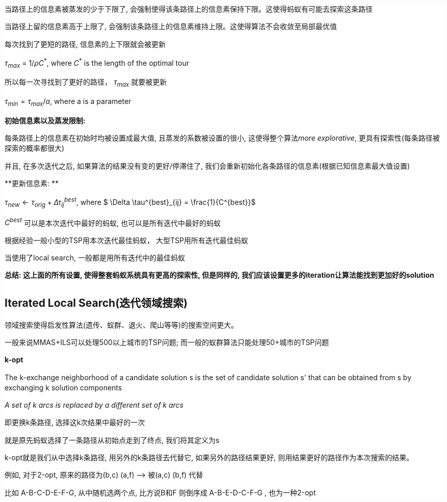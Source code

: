 当路径上的信息素被蒸发的少于下限了, 会强制使得该条路径上的信息素保持下限。这使得蚂蚁有可能去探索这条路径

当路径上留的信息素高于上限了, 会强制该条路径上的信息素维持上限。这使得算法不会收敛至局部最优值



每次找到了更短的路径, 信息素的上下限就会被更新

$\tau_{max}$ = $1 / {\rho C^*}$, where $C^*$ is the length of the optimal tour

所以每一次寻找到了更好的路径， $\tau_{max}$ 就要被更新

$\tau_{min} = \tau_{max} / a$, where a is  a parameter



**初始信息素以及蒸发限制:**

每条路径上的信息素在初始时均被设置成最大值, 且蒸发的系数被设置的很小, 这使得整个算法*more explorative*, 更具有探索性(每条路径被探索的概率都很大)

并且, 在多次迭代之后, 如果算法的结果没有变的更好/停滞住了, 我们会重新初始化各条路径的信息素(根据已知信息素最大值设置)



**更新信息素: **

$\tau_{new} \leftarrow \tau_{orig} +  \Delta \tau^{best}_{ij}$, where $ \Delta \tau^{best}_{ij} = \frac{1}{C^{best}}$

$C^{best}$ 可以是本次迭代中最好的蚂蚁, 也可以是所有迭代中最好的蚂蚁

根据经验一般小型的TSP用本次迭代最佳蚂蚁， 大型TSP用所有迭代最佳蚂蚁

当使用了local search, 一般都是用所有迭代中的最佳蚂蚁



**总结: 这上面的所有设置, 使得整套蚂蚁系统具有更高的探索性, 但是同样的, 我们应该设置更多的iteration让算法能找到更加好的solution**





## Iterated Local Search(迭代领域搜索)

领域搜索使得启发性算法(遗传、蚁群、退火、爬山等等)的搜索空间更大。

一般来说MMAS+ILS可以处理500以上城市的TSP问题; 而一般的蚁群算法只能处理50+城市的TSP问题



**k-opt**

The k-exchange neighborhood of a candidate solution s is the set of candidate solution s' that can be obtained from s by exchanging k solution components

*A set of k arcs is replaced by a different set of k arcs*

即更换k条路径, 选择这k次结果中最好的一次

就是原先蚂蚁选择了一条路径从初始点走到了终点, 我们将其定义为s

k-opt就是我们从中选择k条路径, 用另外的k条路径去代替它, 如果另外的路径结果更好, 则用结果更好的路径作为本次搜索的结果。

例如, 对于2-opt, 原来的路径为(b,c) (a,f) --> 被(a,c) (b,f) 代替

比如 A-B-C-D-E-F-G, 从中随机选两个点, 比方说B和F 则倒序成 A-B-E-D-C-F-G , 也为一种2-opt
